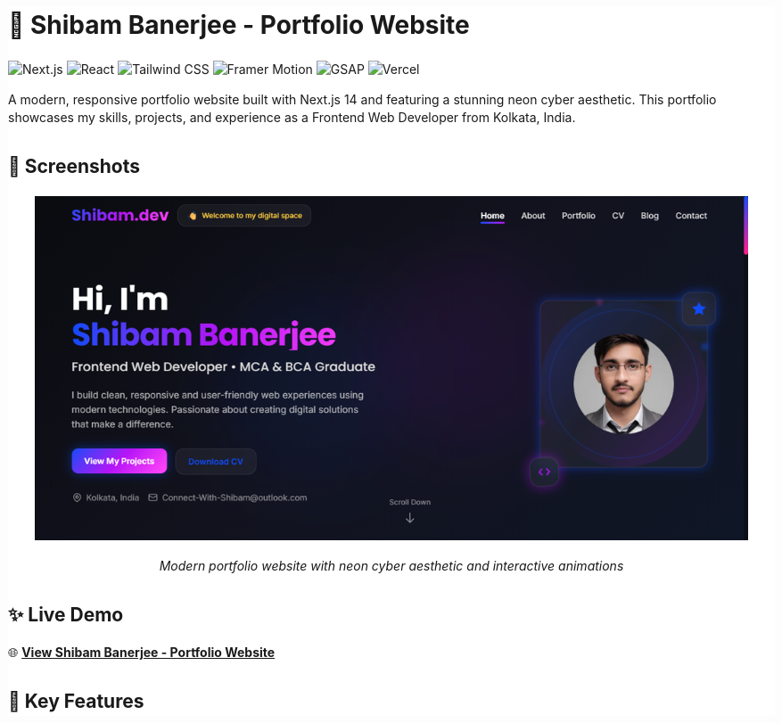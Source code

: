 # 🚀 Shibam Banerjee - Portfolio Website

![Next.js](https://img.shields.io/badge/Next.js-000000?style=for-the-badge&logo=next.js&logoColor=white)
![React](https://img.shields.io/badge/React-20232A?style=for-the-badge&logo=react&logoColor=61DAFB)
![Tailwind CSS](https://img.shields.io/badge/Tailwind_CSS-38B2AC?style=for-the-badge&logo=tailwind-css&logoColor=white)
![Framer Motion](https://img.shields.io/badge/Framer_Motion-0055FF?style=for-the-badge&logo=framer&logoColor=white)
![GSAP](https://img.shields.io/badge/GSAP-88CE02?style=for-the-badge&logo=greensock&logoColor=white)
![Vercel](https://img.shields.io/badge/Vercel-000000?style=for-the-badge&logo=vercel&logoColor=white)

A modern, responsive portfolio website built with Next.js 14 and featuring a stunning neon cyber aesthetic. This portfolio showcases my skills, projects, and experience as a Frontend Web Developer from Kolkata, India.

## 📸 Screenshots

<div align="center">
  <img src="screenshot/iam-shibam-dev.png" alt="Shibam Banerjee Portfolio Website" width="800">
  <p><em>Modern portfolio website with neon cyber aesthetic and interactive animations</em></p>
</div>

## ✨ Live Demo

🌐 **[View Shibam Banerjee - Portfolio Website](https://iam-shibam-dev.vercel.app/)**

## 🚀 Key Features
